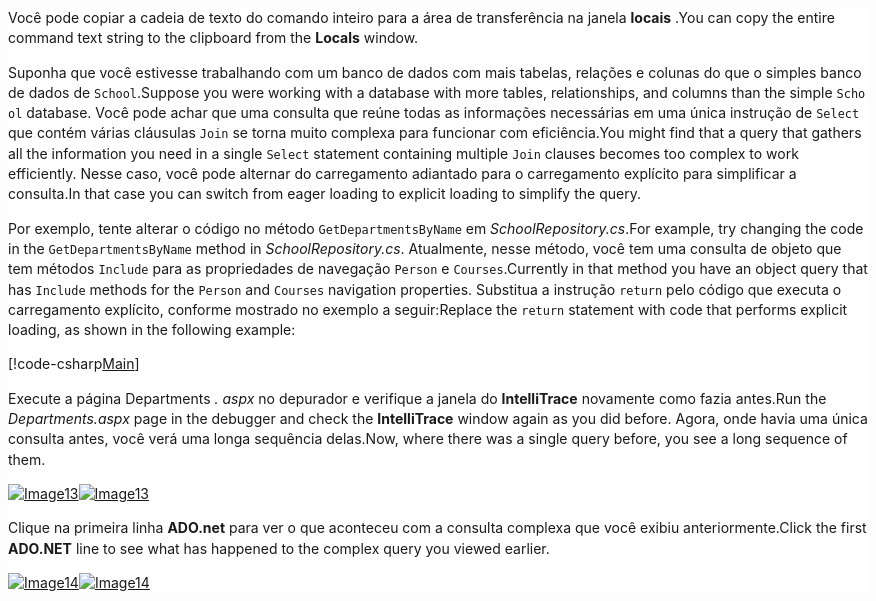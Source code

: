 <span data-ttu-id="131de-239">Você pode copiar a cadeia de texto do comando inteiro para a área de transferência na janela **locais** .</span><span class="sxs-lookup"><span data-stu-id="131de-239">You can copy the entire command text string to the clipboard from the **Locals** window.</span></span>

<span data-ttu-id="131de-240">Suponha que você estivesse trabalhando com um banco de dados com mais tabelas, relações e colunas do que o simples banco de dados de `School`.</span><span class="sxs-lookup"><span data-stu-id="131de-240">Suppose you were working with a database with more tables, relationships, and columns than the simple `School` database.</span></span> <span data-ttu-id="131de-241">Você pode achar que uma consulta que reúne todas as informações necessárias em uma única instrução de `Select` que contém várias cláusulas `Join` se torna muito complexa para funcionar com eficiência.</span><span class="sxs-lookup"><span data-stu-id="131de-241">You might find that a query that gathers all the information you need in a single `Select` statement containing multiple `Join` clauses becomes too complex to work efficiently.</span></span> <span data-ttu-id="131de-242">Nesse caso, você pode alternar do carregamento adiantado para o carregamento explícito para simplificar a consulta.</span><span class="sxs-lookup"><span data-stu-id="131de-242">In that case you can switch from eager loading to explicit loading to simplify the query.</span></span>

<span data-ttu-id="131de-243">Por exemplo, tente alterar o código no método `GetDepartmentsByName` em *SchoolRepository.cs*.</span><span class="sxs-lookup"><span data-stu-id="131de-243">For example, try changing the code in the `GetDepartmentsByName` method in *SchoolRepository.cs*.</span></span> <span data-ttu-id="131de-244">Atualmente, nesse método, você tem uma consulta de objeto que tem métodos `Include` para as propriedades de navegação `Person` e `Courses`.</span><span class="sxs-lookup"><span data-stu-id="131de-244">Currently in that method you have an object query that has `Include` methods for the `Person` and `Courses` navigation properties.</span></span> <span data-ttu-id="131de-245">Substitua a instrução `return` pelo código que executa o carregamento explícito, conforme mostrado no exemplo a seguir:</span><span class="sxs-lookup"><span data-stu-id="131de-245">Replace the `return` statement with code that performs explicit loading, as shown in the following example:</span></span>

[!code-csharp[Main](maximizing-performance-with-the-entity-framework-in-an-asp-net-web-application/samples/sample14.cs)]

<span data-ttu-id="131de-246">Execute a página Departments *. aspx* no depurador e verifique a janela do **IntelliTrace** novamente como fazia antes.</span><span class="sxs-lookup"><span data-stu-id="131de-246">Run the *Departments.aspx* page in the debugger and check the **IntelliTrace** window again as you did before.</span></span> <span data-ttu-id="131de-247">Agora, onde havia uma única consulta antes, você verá uma longa sequência delas.</span><span class="sxs-lookup"><span data-stu-id="131de-247">Now, where there was a single query before, you see a long sequence of them.</span></span>

<span data-ttu-id="131de-248">[![Image13](maximizing-performance-with-the-entity-framework-in-an-asp-net-web-application/_static/image22.png)](maximizing-performance-with-the-entity-framework-in-an-asp-net-web-application/_static/image21.png)</span><span class="sxs-lookup"><span data-stu-id="131de-248">[![Image13](maximizing-performance-with-the-entity-framework-in-an-asp-net-web-application/_static/image22.png)](maximizing-performance-with-the-entity-framework-in-an-asp-net-web-application/_static/image21.png)</span></span>

<span data-ttu-id="131de-249">Clique na primeira linha **ADO.net** para ver o que aconteceu com a consulta complexa que você exibiu anteriormente.</span><span class="sxs-lookup"><span data-stu-id="131de-249">Click the first **ADO.NET** line to see what has happened to the complex query you viewed earlier.</span></span>

<span data-ttu-id="131de-250">[![Image14](maximizing-performance-with-the-entity-framework-in-an-asp-net-web-application/_static/image24.png)](maximizing-performance-with-the-entity-framework-in-an-asp-net-web-application/_static/image23.png)</span><span class="sxs-lookup"><span data-stu-id="131de-250">[![Image14](maximizing-performance-with-the-entity-framework-in-an-asp-net-web-application/_static/image24.png)](maximizing-performance-with-the-entity-framework-in-an-asp-net-web-application/_static/image23.png)</span></span>
